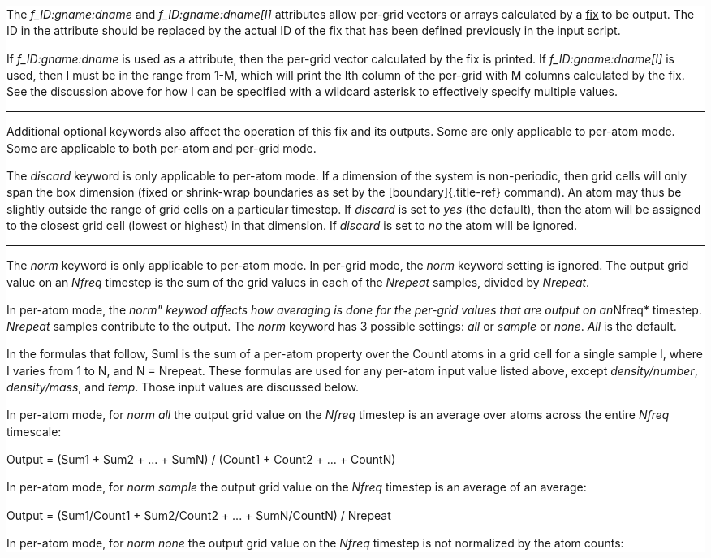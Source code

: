 The *f_ID:gname:dname* and *f_ID:gname:dname\[I\]* attributes allow
per-grid vectors or arrays calculated by a [fix](fix) to be output. The
ID in the attribute should be replaced by the actual ID of the fix that
has been defined previously in the input script.

If *f_ID:gname:dname* is used as a attribute, then the per-grid vector
calculated by the fix is printed. If *f_ID:gname:dname\[I\]* is used,
then I must be in the range from 1-M, which will print the Ith column of
the per-grid with M columns calculated by the fix. See the discussion
above for how I can be specified with a wildcard asterisk to effectively
specify multiple values.

------------------------------------------------------------------------

Additional optional keywords also affect the operation of this fix and
its outputs. Some are only applicable to per-atom mode. Some are
applicable to both per-atom and per-grid mode.

The *discard* keyword is only applicable to per-atom mode. If a
dimension of the system is non-periodic, then grid cells will only span
the box dimension (fixed or shrink-wrap boundaries as set by the
[boundary]{.title-ref} command). An atom may thus be slightly outside
the range of grid cells on a particular timestep. If *discard* is set to
*yes* (the default), then the atom will be assigned to the closest grid
cell (lowest or highest) in that dimension. If *discard* is set to *no*
the atom will be ignored.

------------------------------------------------------------------------

The *norm* keyword is only applicable to per-atom mode. In per-grid
mode, the *norm* keyword setting is ignored. The output grid value on an
*Nfreq* timestep is the sum of the grid values in each of the *Nrepeat*
samples, divided by *Nrepeat*.

In per-atom mode, the *norm\" keywod affects how averaging is done for
the per-grid values that are output on an*Nfreq\* timestep. *Nrepeat*
samples contribute to the output. The *norm* keyword has 3 possible
settings: *all* or *sample* or *none*. *All* is the default.

In the formulas that follow, SumI is the sum of a per-atom property over
the CountI atoms in a grid cell for a single sample I, where I varies
from 1 to N, and N = Nrepeat. These formulas are used for any per-atom
input value listed above, except *density/number*, *density/mass*, and
*temp*. Those input values are discussed below.

In per-atom mode, for *norm all* the output grid value on the *Nfreq*
timestep is an average over atoms across the entire *Nfreq* timescale:

Output = (Sum1 + Sum2 + \... + SumN) / (Count1 + Count2 + \... + CountN)

In per-atom mode, for *norm sample* the output grid value on the *Nfreq*
timestep is an average of an average:

Output = (Sum1/Count1 + Sum2/Count2 + \... + SumN/CountN) / Nrepeat

In per-atom mode, for *norm none* the output grid value on the *Nfreq*
timestep is not normalized by the atom counts:
